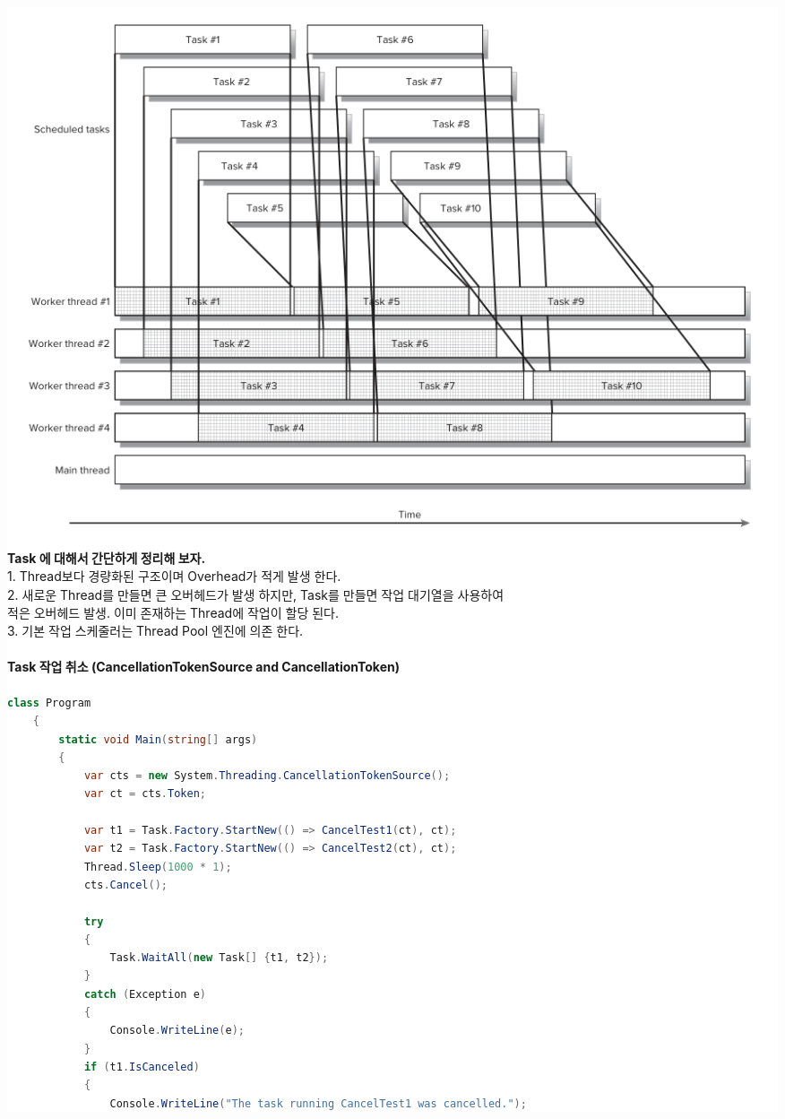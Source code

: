 [![](/assets/images/parallel/task_vs_thread.png)](/assets/images/parallel/task_vs_thread.png)

**Task 에 대해서 간단하게 정리해 보자.**  
1\. Thread보다 경량화된 구조이며 Overhead가 적게 발생 한다.  
2\. 새로운 Thread를 만들면 큰 오버헤드가 발생 하지만, Task를 만들면 작업 대기열을 사용하여<br>
    적은 오버헤드 발생. 이미 존재하는 Thread에 작업이 할당 된다.  
3\. 기본 작업 스케줄러는 Thread Pool 엔진에 의존 한다.  

#### Task 작업 취소 (CancellationTokenSource and CancellationToken)

```cs
class Program
    {
        static void Main(string[] args)
        {
            var cts = new System.Threading.CancellationTokenSource();
            var ct = cts.Token;

            var t1 = Task.Factory.StartNew(() => CancelTest1(ct), ct);
            var t2 = Task.Factory.StartNew(() => CancelTest2(ct), ct);
            Thread.Sleep(1000 * 1);
            cts.Cancel();

            try
            {
                Task.WaitAll(new Task[] {t1, t2});
            }
            catch (Exception e)
            {
                Console.WriteLine(e);
            }
            if (t1.IsCanceled)
            {
                Console.WriteLine("The task running CancelTest1 was cancelled.");
```